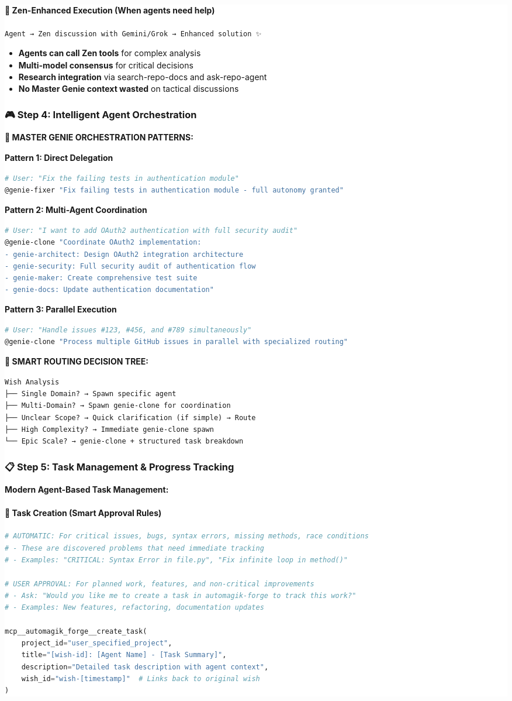 #### 🧠 Zen-Enhanced Execution (When agents need help)
```
Agent → Zen discussion with Gemini/Grok → Enhanced solution ✨
```
- **Agents can call Zen tools** for complex analysis
- **Multi-model consensus** for critical decisions
- **Research integration** via search-repo-docs and ask-repo-agent
- **No Master Genie context wasted** on tactical discussions

### 🎮 Step 4: Intelligent Agent Orchestration

**🧞 MASTER GENIE ORCHESTRATION PATTERNS:**

**Pattern 1: Direct Delegation**
```bash
# User: "Fix the failing tests in authentication module"
@genie-fixer "Fix failing tests in authentication module - full autonomy granted"
```

**Pattern 2: Multi-Agent Coordination**
```bash
# User: "I want to add OAuth2 authentication with full security audit"
@genie-clone "Coordinate OAuth2 implementation: 
- genie-architect: Design OAuth2 integration architecture
- genie-security: Full security audit of authentication flow  
- genie-maker: Create comprehensive test suite
- genie-docs: Update authentication documentation"
```

**Pattern 3: Parallel Execution**
```bash
# User: "Handle issues #123, #456, and #789 simultaneously"  
@genie-clone "Process multiple GitHub issues in parallel with specialized routing"
```

**🎯 SMART ROUTING DECISION TREE:**
```
Wish Analysis
├── Single Domain? → Spawn specific agent
├── Multi-Domain? → Spawn genie-clone for coordination  
├── Unclear Scope? → Quick clarification (if simple) → Route
├── High Complexity? → Immediate genie-clone spawn
└── Epic Scale? → genie-clone + structured task breakdown
```

### 📋 Step 5: Task Management & Progress Tracking

**Modern Agent-Based Task Management:**

#### 🎯 Task Creation (Smart Approval Rules)
```python
# AUTOMATIC: For critical issues, bugs, syntax errors, missing methods, race conditions
# - These are discovered problems that need immediate tracking
# - Examples: "CRITICAL: Syntax Error in file.py", "Fix infinite loop in method()"

# USER APPROVAL: For planned work, features, and non-critical improvements  
# - Ask: "Would you like me to create a task in automagik-forge to track this work?"
# - Examples: New features, refactoring, documentation updates

mcp__automagik_forge__create_task(
    project_id="user_specified_project",
    title="[wish-id]: [Agent Name] - [Task Summary]", 
    description="Detailed task description with agent context",
    wish_id="wish-[timestamp]"  # Links back to original wish
)
```
